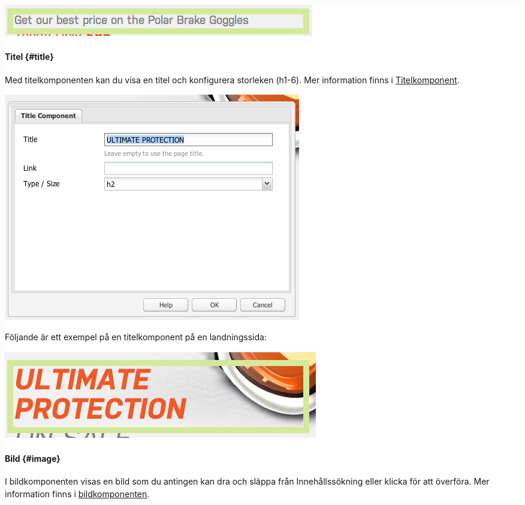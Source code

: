 ![chlimage_1-24](assets/chlimage_1-24.png)

#### Titel {#title}

Med titelkomponenten kan du visa en titel och konfigurera storleken (h1-6). Mer information finns i [Titelkomponent](/help/sites-authoring/default-components.md#title).

![chlimage_1-25](assets/chlimage_1-25.png)

Följande är ett exempel på en titelkomponent på en landningssida:

![chlimage_1-26](assets/chlimage_1-26.png)

#### Bild {#image}

I bildkomponenten visas en bild som du antingen kan dra och släppa från Innehållssökning eller klicka för att överföra. Mer information finns i [bildkomponenten](/help/sites-authoring/default-components.md).
